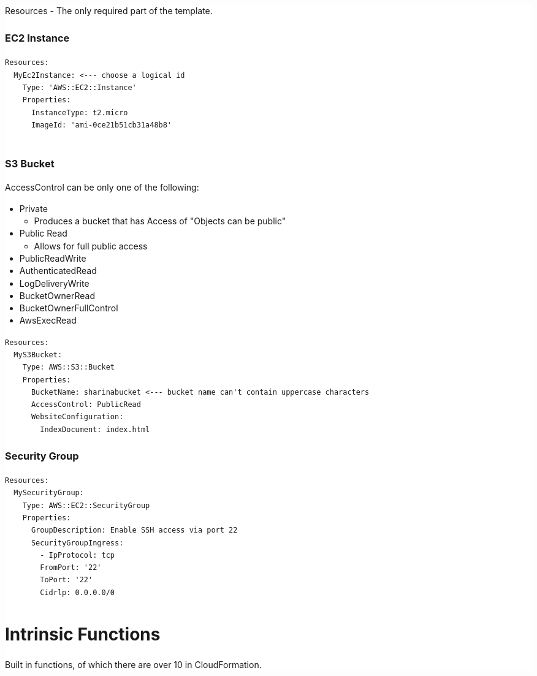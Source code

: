 
Resources - The only required part of the template.

### EC2 Instance
```
Resources:
  MyEc2Instance: <--- choose a logical id
    Type: 'AWS::EC2::Instance'
    Properties:
      InstanceType: t2.micro
      ImageId: 'ami-0ce21b51cb31a48b8'
     
```

### S3 Bucket
AccessControl can be only one of the following:
* Private
  * Produces a bucket that has Access of "Objects can be public"
* Public Read
  * Allows for full public access
* PublicReadWrite
* AuthenticatedRead
* LogDeliveryWrite
* BucketOwnerRead
* BucketOwnerFullControl
* AwsExecRead

```
Resources:
  MyS3Bucket:
    Type: AWS::S3::Bucket
    Properties:
      BucketName: sharinabucket <--- bucket name can't contain uppercase characters
      AccessControl: PublicRead
      WebsiteConfiguration:
        IndexDocument: index.html
```

### Security Group
```
Resources:
  MySecurityGroup:
    Type: AWS::EC2::SecurityGroup
    Properties:
      GroupDescription: Enable SSH access via port 22
      SecurityGroupIngress:
        - IpProtocol: tcp
        FromPort: '22'
        ToPort: '22'
        Cidrlp: 0.0.0.0/0
```

# Intrinsic Functions
Built in functions, of which there are over 10 in CloudFormation. 
